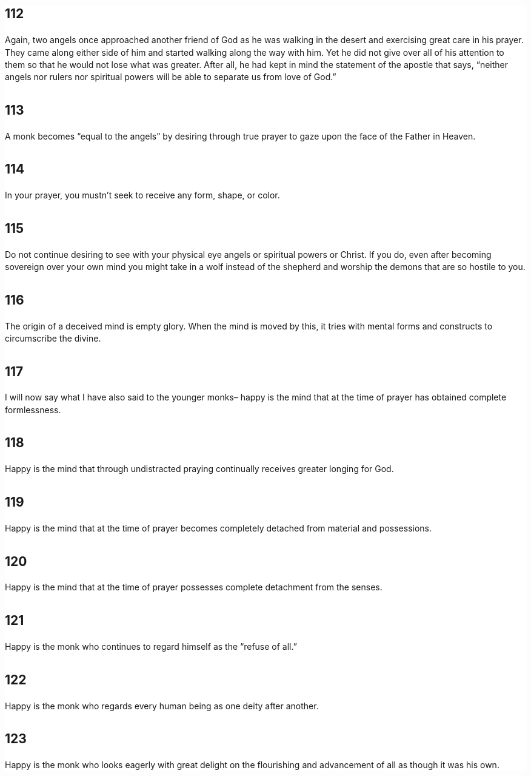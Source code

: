 ## 112
Again, two angels once approached another friend of God as he was walking in the desert and exercising great care in his prayer. They came along either side of him and started walking along the way with him. Yet he did not give over all of his attention to them so that he would not lose what was greater. After all, he had kept in mind the statement of the apostle that says, “neither angels nor rulers nor spiritual powers will be able to separate us from love of God.” 

## 113
A monk becomes “equal to the angels” by desiring through true prayer to gaze upon the face of the Father in Heaven. 

## 114
In your prayer, you mustn’t seek to receive any form, shape, or color.

## 115
Do not continue desiring to see with your physical eye angels or spiritual powers or Christ. If you do, even after becoming sovereign over your own mind you might take in a wolf instead of the shepherd and worship the demons that are so hostile to you.

## 116
The origin of a deceived mind is empty glory. When the mind is moved by this, it tries with mental forms and constructs to circumscribe the divine.

## 117
I will now say what I have also said to the younger monks– happy is the mind that at the time of prayer has obtained complete formlessness.

## 118
Happy is the mind that through undistracted praying continually receives greater longing for God.  

## 119
Happy is the mind that at the time of prayer becomes completely detached from material and possessions. 

## 120
Happy is the mind that at the time of prayer possesses complete detachment from the senses.

## 121
Happy is the monk who continues to regard himself as the “refuse of all.”  

## 122
Happy is the monk who regards every human being as one deity after another.

## 123
Happy is the monk who looks eagerly with great delight on the flourishing and advancement of all as though it was his own.  
